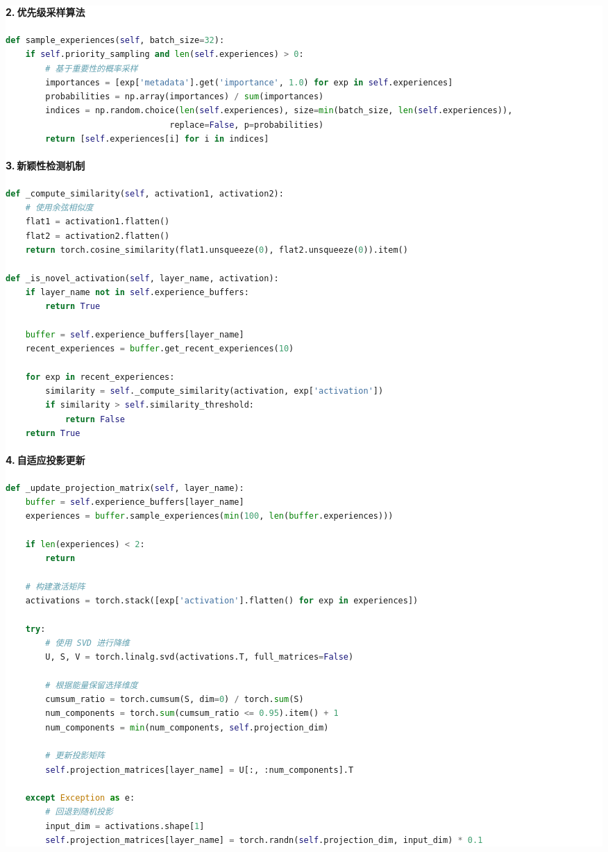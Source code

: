 #### 2. 优先级采样算法

```python
def sample_experiences(self, batch_size=32):
    if self.priority_sampling and len(self.experiences) > 0:
        # 基于重要性的概率采样
        importances = [exp['metadata'].get('importance', 1.0) for exp in self.experiences]
        probabilities = np.array(importances) / sum(importances)
        indices = np.random.choice(len(self.experiences), size=min(batch_size, len(self.experiences)), 
                                 replace=False, p=probabilities)
        return [self.experiences[i] for i in indices]
```

#### 3. 新颖性检测机制

```python
def _compute_similarity(self, activation1, activation2):
    # 使用余弦相似度
    flat1 = activation1.flatten()
    flat2 = activation2.flatten()
    return torch.cosine_similarity(flat1.unsqueeze(0), flat2.unsqueeze(0)).item()

def _is_novel_activation(self, layer_name, activation):
    if layer_name not in self.experience_buffers:
        return True
    
    buffer = self.experience_buffers[layer_name]
    recent_experiences = buffer.get_recent_experiences(10)
    
    for exp in recent_experiences:
        similarity = self._compute_similarity(activation, exp['activation'])
        if similarity > self.similarity_threshold:
            return False
    return True
```

#### 4. 自适应投影更新

```python
def _update_projection_matrix(self, layer_name):
    buffer = self.experience_buffers[layer_name]
    experiences = buffer.sample_experiences(min(100, len(buffer.experiences)))
    
    if len(experiences) < 2:
        return
    
    # 构建激活矩阵
    activations = torch.stack([exp['activation'].flatten() for exp in experiences])
    
    try:
        # 使用 SVD 进行降维
        U, S, V = torch.linalg.svd(activations.T, full_matrices=False)
        
        # 根据能量保留选择维度
        cumsum_ratio = torch.cumsum(S, dim=0) / torch.sum(S)
        num_components = torch.sum(cumsum_ratio <= 0.95).item() + 1
        num_components = min(num_components, self.projection_dim)
        
        # 更新投影矩阵
        self.projection_matrices[layer_name] = U[:, :num_components].T
        
    except Exception as e:
        # 回退到随机投影
        input_dim = activations.shape[1]
        self.projection_matrices[layer_name] = torch.randn(self.projection_dim, input_dim) * 0.1
```